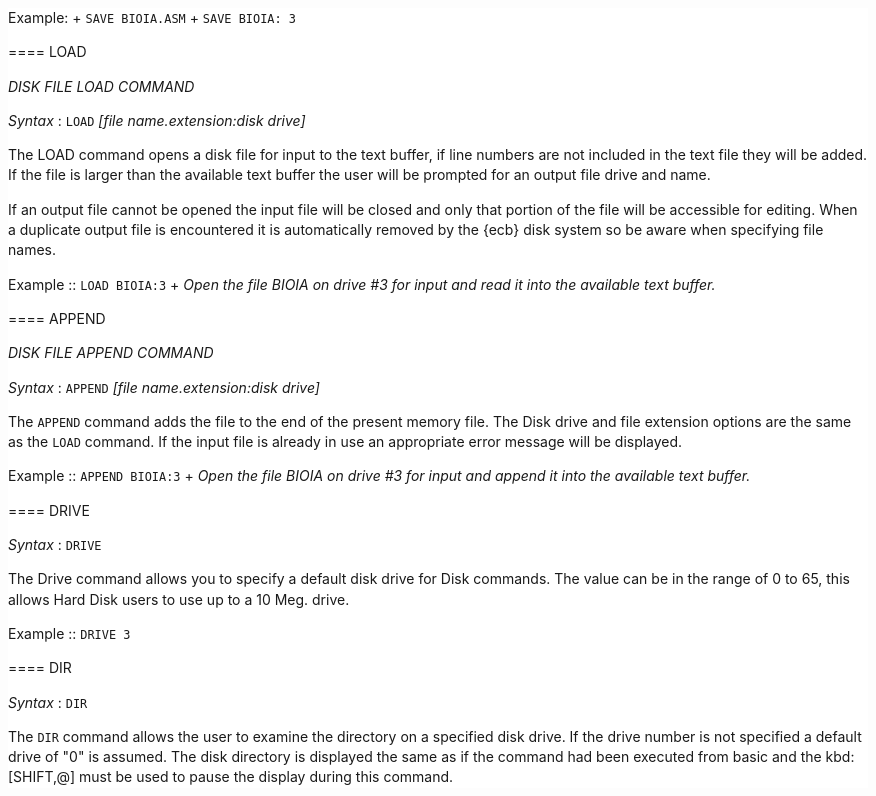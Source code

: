 Example: +
`SAVE BIOIA.ASM` +
`SAVE BIOIA: 3` 

==== LOAD

_DISK FILE LOAD COMMAND_

*Syntax* : `LOAD` _[file name.extension:disk drive]_

The LOAD command opens a disk file for input to the text 
buffer, if line numbers are not included in the text file they 
will be added. If the file is larger than the available text 
buffer the user will be prompted for an output file drive and 
name. 

If an output file cannot be opened the input file will be 
closed and only that portion of the file will be accessible for 
editing. When a duplicate output file is encountered it is 
automatically removed by the {ecb} disk system so be aware when 
specifying file names. 

Example :: `LOAD BIOIA:3` +
_Open the file BIOIA on drive #3 for input and read it into the available text buffer._

==== APPEND

_DISK FILE APPEND COMMAND_

*Syntax* : `APPEND` _[file name.extension:disk drive]_

The `APPEND` command adds the file to the end of the present 
memory file. The Disk drive and file extension options are the 
same as the `LOAD` command. If the input file is already in use an 
appropriate error message will be displayed. 

Example :: `APPEND BIOIA:3` +
_Open the file BIOIA on drive #3 for input and append it into the available text buffer._


==== DRIVE 

*Syntax* : `DRIVE` _<number>_ 

The Drive command allows you to specify a default disk drive 
for Disk commands. The value can be in the range of 0 to 65, this 
allows Hard Disk users to use up to a 10 Meg. drive. 

Example :: `DRIVE 3`

==== DIR

*Syntax* : `DIR` _<drive number>_ 

The `DIR` command allows the user to examine the directory on a 
specified disk drive. If the drive number is not specified a 
default drive of "0" is assumed. The disk directory is displayed 
the same as if the command had been executed from basic and the 
kbd:[SHIFT,@] must be used to pause the display during this command. 
